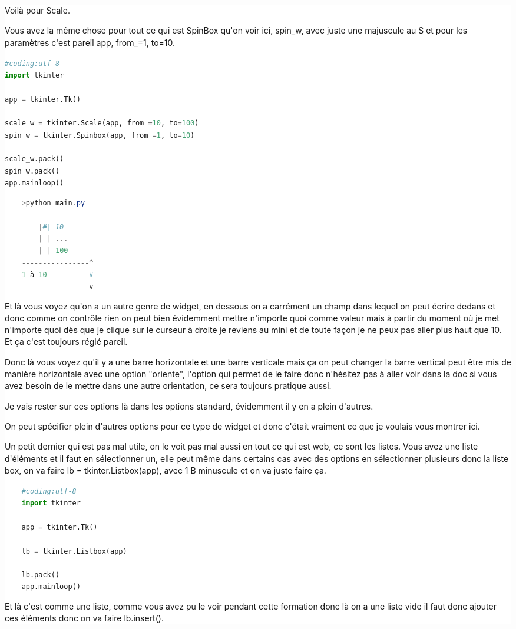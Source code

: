 Voilà pour Scale.

Vous avez la même chose pour tout ce qui est SpinBox qu'on voir ici, spin_w, avec juste une majuscule au S et pour les paramètres c'est pareil app, from_=1, to=10.
```py
#coding:utf-8
import tkinter

app = tkinter.Tk()

scale_w = tkinter.Scale(app, from_=10, to=100)
spin_w = tkinter.Spinbox(app, from_=1, to=10)

scale_w.pack()
spin_w.pack()
app.mainloop()
```
```powershell
    >python main.py
    
        |#| 10
        | | ...
        | | 100
    ----------------^
    1 à 10          #
    ----------------v
```
Et là vous voyez qu'on a un autre genre de widget, en dessous on a carrément un champ dans lequel on peut écrire dedans et donc comme on contrôle rien on peut bien évidemment mettre n'importe quoi comme valeur mais à partir du moment où je met n'importe quoi dès que je clique sur le curseur à droite je reviens au mini et de toute façon je ne peux pas aller plus haut que 10. Et ça c'est toujours réglé pareil. 

Donc là vous voyez qu'il y a une barre horizontale et une barre verticale mais ça on peut changer la barre vertical peut être mis de manière horizontale avec une option "oriente", l'option qui permet de le faire donc n'hésitez pas à aller voir dans la doc si vous avez besoin de le mettre dans une autre orientation, ce sera toujours pratique aussi. 

Je vais rester sur ces options là dans les options standard, évidemment il y en a plein d'autres. 

On peut spécifier plein d'autres options pour ce type de widget et donc c'était vraiment ce que je voulais vous montrer ici. 

Un petit dernier qui est pas mal utile, on le voit pas mal aussi en tout ce qui est web, ce sont les listes. Vous avez une liste d'éléments et il faut en sélectionner un, elle peut même dans certains cas avec des options en sélectionner plusieurs donc la liste box, on va faire lb = tkinter.Listbox(app), avec 1 B minuscule et on va juste faire ça.
```py
    #coding:utf-8
    import tkinter

    app = tkinter.Tk()

    lb = tkinter.Listbox(app)

    lb.pack()
    app.mainloop()
```
Et là c'est comme une liste, comme vous avez pu le voir pendant cette formation donc là on a une liste vide il faut donc ajouter ces éléments donc on va faire lb.insert().
